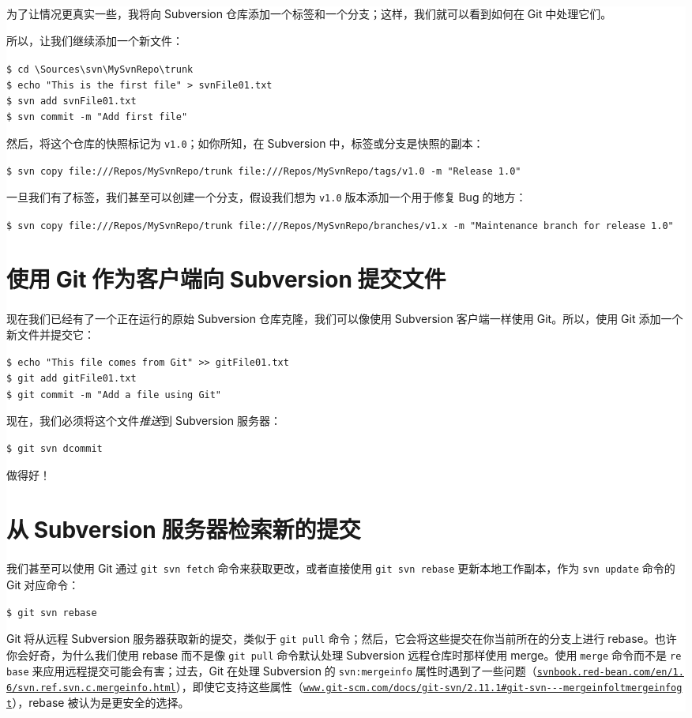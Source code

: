 为了让情况更真实一些，我将向 Subversion 仓库添加一个标签和一个分支；这样，我们就可以看到如何在 Git 中处理它们。

所以，让我们继续添加一个新文件：

```
$ cd \Sources\svn\MySvnRepo\trunk
$ echo "This is the first file" > svnFile01.txt
$ svn add svnFile01.txt
$ svn commit -m "Add first file"  
```

然后，将这个仓库的快照标记为 `v1.0`；如你所知，在 Subversion 中，标签或分支是快照的副本：

```
$ svn copy file:///Repos/MySvnRepo/trunk file:///Repos/MySvnRepo/tags/v1.0 -m "Release 1.0" 
```

一旦我们有了标签，我们甚至可以创建一个分支，假设我们想为 `v1.0` 版本添加一个用于修复 Bug 的地方：

```
$ svn copy file:///Repos/MySvnRepo/trunk file:///Repos/MySvnRepo/branches/v1.x -m "Maintenance branch for release 1.0" 
```

# 使用 Git 作为客户端向 Subversion 提交文件

现在我们已经有了一个正在运行的原始 Subversion 仓库克隆，我们可以像使用 Subversion 客户端一样使用 Git。所以，使用 Git 添加一个新文件并提交它：

```
$ echo "This file comes from Git" >> gitFile01.txt 
$ git add gitFile01.txt 
$ git commit -m "Add a file using Git" 
```

现在，我们必须将这个文件*推送*到 Subversion 服务器：

```
$ git svn dcommit 
```

做得好！

# 从 Subversion 服务器检索新的提交

我们甚至可以使用 Git 通过 `git svn fetch` 命令来获取更改，或者直接使用 `git svn rebase` 更新本地工作副本，作为 `svn update` 命令的 Git 对应命令：

```
$ git svn rebase 
```

Git 将从远程 Subversion 服务器获取新的提交，类似于 `git pull` 命令；然后，它会将这些提交在你当前所在的分支上进行 rebase。也许你会好奇，为什么我们使用 rebase 而不是像 `git pull` 命令默认处理 Subversion 远程仓库时那样使用 merge。使用 `merge` 命令而不是 `rebase` 来应用远程提交可能会有害；过去，Git 在处理 Subversion 的 `svn:mergeinfo` 属性时遇到了一些问题（[`svnbook.red-bean.com/en/1.6/svn.ref.svn.c.mergeinfo.html`](http://svnbook.red-bean.com/en/1.6/svn.ref.svn.c.mergeinfo.html)），即使它支持这些属性（[`www.git-scm.com/docs/git-svn/2.11.1#git-svn---mergeinfoltmergeinfogt`](https://www.git-scm.com/docs/git-svn/2.11.1#git-svn---mergeinfoltmergeinfogt)），rebase 被认为是更安全的选择。
